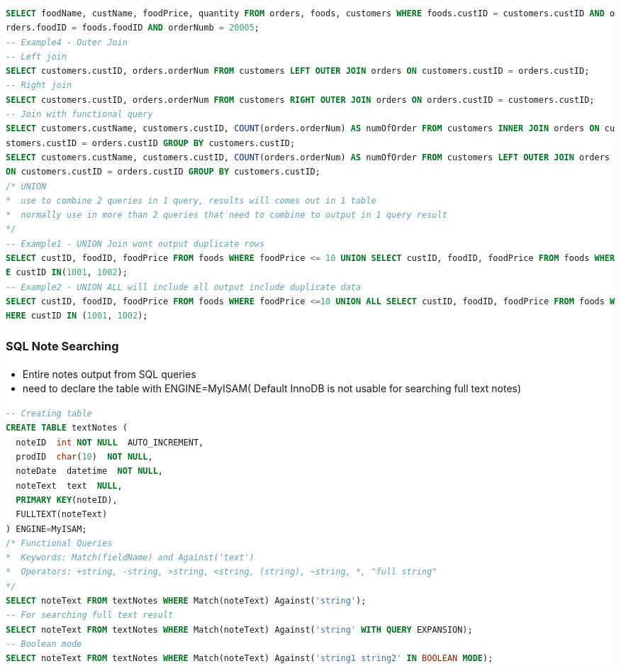 ```sql
SELECT foodName, custName, foodPrice, quantity FROM orders, foods, customers WHERE foods.custID = customers.custID AND orders.foodID = foods.foodID AND orderNumb = 20005;
-- Example4 - Outer Join
-- Left join
SELECT customers.custID, orders.orderNum FROM customers LEFT OUTER JOIN orders ON customers.custID = orders.custID;
-- Right join
SELECT customers.custID, orders.orderNum FROM customers RIGHT OUTER JOIN orders ON orders.custID = customers.custID;
-- Join with functional query
SELECT customers.custName, customers.custID, COUNT(orders.orderNum) AS numOfOrder FROM customers INNER JOIN orders ON customers.custID = orders.custID GROUP BY customers.custID;
SELECT customers.custName, customers.custID, COUNT(orders.orderNum) AS numOfOrder FROM customers LEFT OUTER JOIN orders ON customers.custID = orders.custID GROUP BY customers.custID;
/* UNION 
*  use to combine 2 queries in 1 query, results will comes out in 1 table
*  normally use in more than 2 queries that need to combine to output in 1 query result
*/
-- Example1 - UNION Join wont output duplicate rows
SELECT custID, foodID, foodPrice FROM foods WHERE foodPrice <= 10 UNION SELECT custID, foodID, foodPrice FROM foods WHERE custID IN(1001, 1002);
-- Example2 - UNION ALL will include all output include duplicate data
SELECT custID, foodID, foodPrice FROM foods WHERE foodPrice <=10 UNION ALL SELECT custID, foodID, foodPrice FROM foods WHERE custID IN (1001, 1002);
```

### SQL Note Searching

- Entire notes output from SQL queries
- need to declare the table with ENGINE=MyISAM( Default InnoDB is not usable for searching full text notes)

```sql
-- Creating table
CREATE TABLE textNotes (
  noteID  int NOT NULL  AUTO_INCREMENT,
  prodID  char(10)  NOT NULL,
  noteDate  datetime  NOT NULL,
  noteText  text  NULL,
  PRIMARY KEY(noteID),
  FULLTEXT(noteText)
) ENGINE=MyISAM;
/* Functional Queries 
*  Keywords: Match(fieldName) and Against('text')
*  Operators: +string, -string, >string, <string, (string), ~string, *, "full string"
*/
SELECT noteText FROM textNotes WHERE Match(noteText) Against('string');
-- For searching full text result
SELECT noteText FROM textNotes WHERE Match(noteText) Against('string' WITH QUERY EXPANSION);
-- Boolean mode
SELECT noteText FROM textNotes WHERE Match(noteText) Against('string1 string2' IN BOOLEAN MODE);
```
